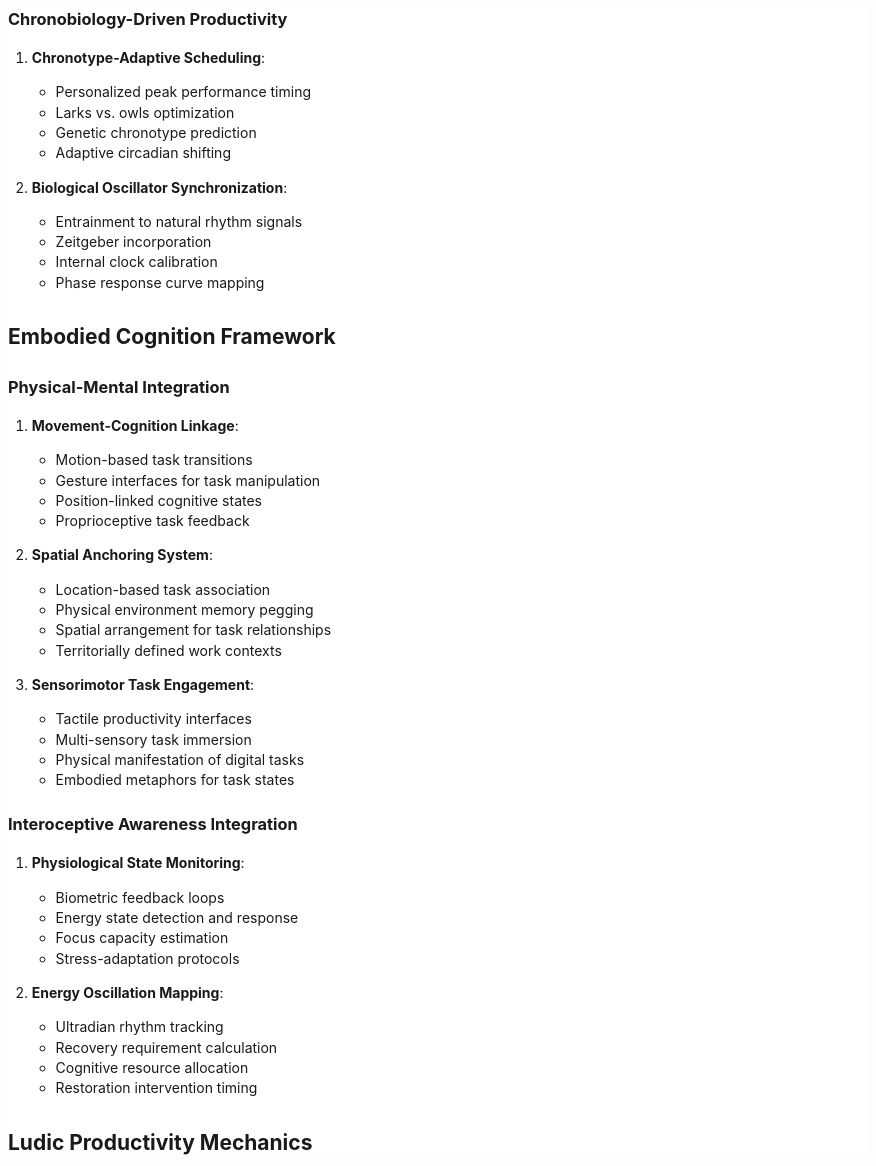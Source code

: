### Chronobiology-Driven Productivity

1. **Chronotype-Adaptive Scheduling**:
   - Personalized peak performance timing
   - Larks vs. owls optimization
   - Genetic chronotype prediction
   - Adaptive circadian shifting

2. **Biological Oscillator Synchronization**:
   - Entrainment to natural rhythm signals
   - Zeitgeber incorporation
   - Internal clock calibration
   - Phase response curve mapping

## Embodied Cognition Framework

### Physical-Mental Integration

1. **Movement-Cognition Linkage**:
   - Motion-based task transitions
   - Gesture interfaces for task manipulation
   - Position-linked cognitive states
   - Proprioceptive task feedback

2. **Spatial Anchoring System**:
   - Location-based task association
   - Physical environment memory pegging
   - Spatial arrangement for task relationships
   - Territorially defined work contexts

3. **Sensorimotor Task Engagement**:
   - Tactile productivity interfaces
   - Multi-sensory task immersion
   - Physical manifestation of digital tasks
   - Embodied metaphors for task states

### Interoceptive Awareness Integration

1. **Physiological State Monitoring**:
   - Biometric feedback loops
   - Energy state detection and response
   - Focus capacity estimation
   - Stress-adaptation protocols

2. **Energy Oscillation Mapping**:
   - Ultradian rhythm tracking
   - Recovery requirement calculation
   - Cognitive resource allocation
   - Restoration intervention timing

## Ludic Productivity Mechanics
